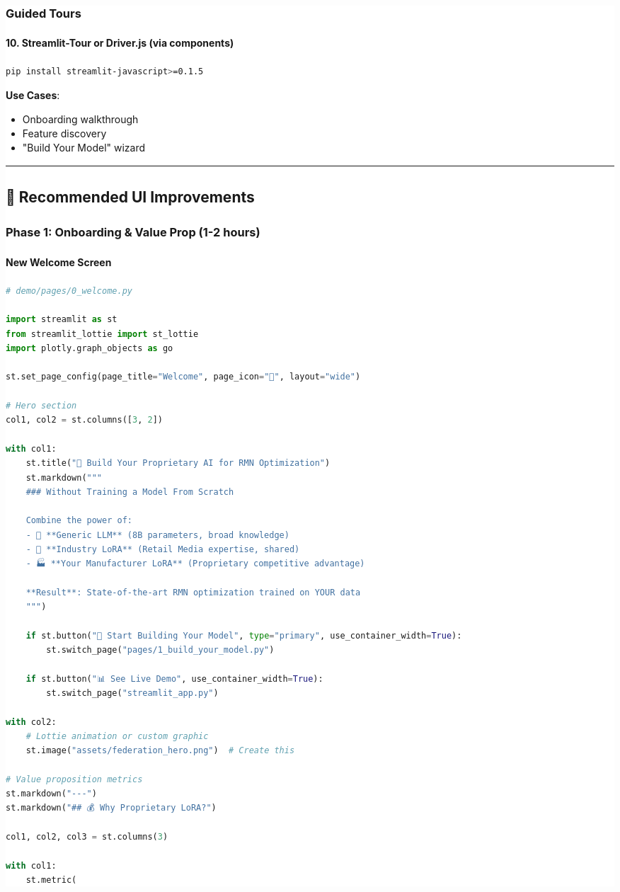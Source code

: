 ### **Guided Tours**

#### 10. **Streamlit-Tour** or **Driver.js** (via components)
```bash
pip install streamlit-javascript>=0.1.5
```
**Use Cases**:
- Onboarding walkthrough
- Feature discovery
- "Build Your Model" wizard

---

## 🎨 Recommended UI Improvements

### **Phase 1: Onboarding & Value Prop (1-2 hours)**

#### New Welcome Screen

```python
# demo/pages/0_welcome.py

import streamlit as st
from streamlit_lottie import st_lottie
import plotly.graph_objects as go

st.set_page_config(page_title="Welcome", page_icon="👋", layout="wide")

# Hero section
col1, col2 = st.columns([3, 2])

with col1:
    st.title("🚀 Build Your Proprietary AI for RMN Optimization")
    st.markdown("""
    ### Without Training a Model From Scratch
    
    Combine the power of:
    - 🧠 **Generic LLM** (8B parameters, broad knowledge)
    - 🏢 **Industry LoRA** (Retail Media expertise, shared)
    - 🏭 **Your Manufacturer LoRA** (Proprietary competitive advantage)
    
    **Result**: State-of-the-art RMN optimization trained on YOUR data
    """)
    
    if st.button("🎯 Start Building Your Model", type="primary", use_container_width=True):
        st.switch_page("pages/1_build_your_model.py")
    
    if st.button("📊 See Live Demo", use_container_width=True):
        st.switch_page("streamlit_app.py")

with col2:
    # Lottie animation or custom graphic
    st.image("assets/federation_hero.png")  # Create this

# Value proposition metrics
st.markdown("---")
st.markdown("## 💰 Why Proprietary LoRA?")

col1, col2, col3 = st.columns(3)

with col1:
    st.metric(
```